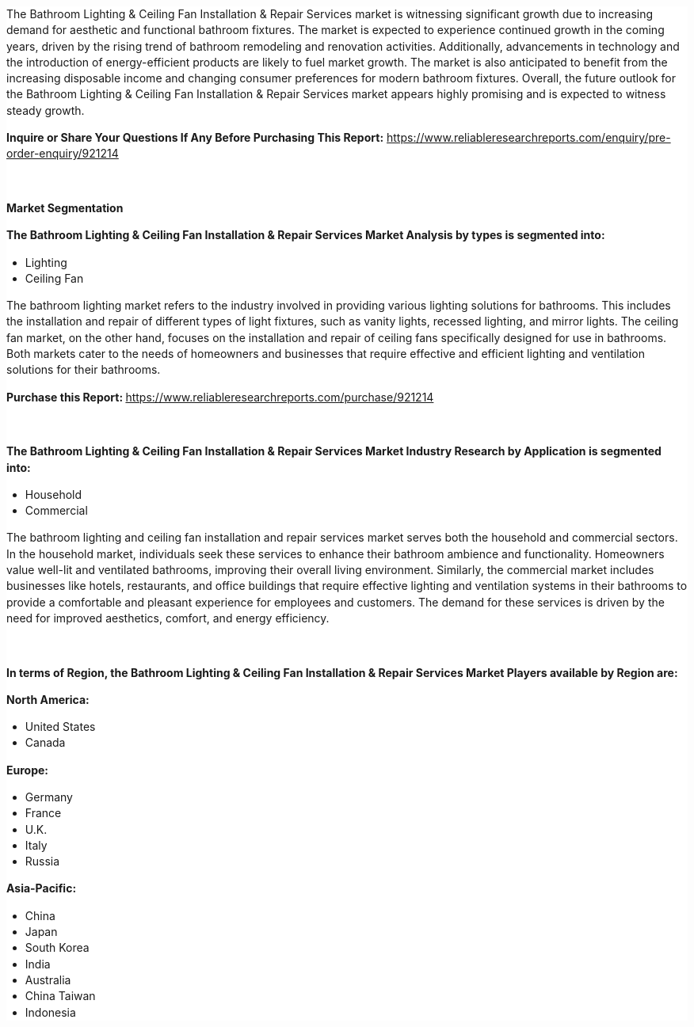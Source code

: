 <p><p>The Bathroom Lighting & Ceiling Fan Installation & Repair Services market is witnessing significant growth due to increasing demand for aesthetic and functional bathroom fixtures. The market is expected to experience continued growth in the coming years, driven by the rising trend of bathroom remodeling and renovation activities. Additionally, advancements in technology and the introduction of energy-efficient products are likely to fuel market growth. The market is also anticipated to benefit from the increasing disposable income and changing consumer preferences for modern bathroom fixtures. Overall, the future outlook for the Bathroom Lighting & Ceiling Fan Installation & Repair Services market appears highly promising and is expected to witness steady growth.</p></p>
<p><strong>Inquire or Share Your Questions If Any Before Purchasing This Report:</strong> <a href="https://www.reliableresearchreports.com/enquiry/pre-order-enquiry/921214">https://www.reliableresearchreports.com/enquiry/pre-order-enquiry/921214</a></p>
<p>&nbsp;</p>
<p><strong>Market Segmentation</strong></p>
<p><strong>The Bathroom Lighting & Ceiling Fan Installation & Repair Services Market Analysis by types is segmented into:</strong></p>
<p><ul><li>Lighting</li><li>Ceiling Fan</li></ul></p>
<p><p>The bathroom lighting market refers to the industry involved in providing various lighting solutions for bathrooms. This includes the installation and repair of different types of light fixtures, such as vanity lights, recessed lighting, and mirror lights. The ceiling fan market, on the other hand, focuses on the installation and repair of ceiling fans specifically designed for use in bathrooms. Both markets cater to the needs of homeowners and businesses that require effective and efficient lighting and ventilation solutions for their bathrooms.</p></p>
<p><strong>Purchase this Report:&nbsp;</strong><a href="https://www.reliableresearchreports.com/purchase/921214">https://www.reliableresearchreports.com/purchase/921214</a></p>
<p>&nbsp;</p>
<p><strong>The Bathroom Lighting & Ceiling Fan Installation & Repair Services Market Industry Research by Application is segmented into:</strong></p>
<p><ul><li>Household</li><li>Commercial</li></ul></p>
<p><p>The bathroom lighting and ceiling fan installation and repair services market serves both the household and commercial sectors. In the household market, individuals seek these services to enhance their bathroom ambience and functionality. Homeowners value well-lit and ventilated bathrooms, improving their overall living environment. Similarly, the commercial market includes businesses like hotels, restaurants, and office buildings that require effective lighting and ventilation systems in their bathrooms to provide a comfortable and pleasant experience for employees and customers. The demand for these services is driven by the need for improved aesthetics, comfort, and energy efficiency.</p></p>
<p>&nbsp;</p>
<p><strong>In terms of Region, the Bathroom Lighting & Ceiling Fan Installation & Repair Services Market Players available by Region are:</strong></p>
<p>
    <p> <strong> North America: </strong>
        <ul>
            <li>United States</li>
            <li>Canada</li>
        </ul>
        </p> 
    <p> <strong> Europe: </strong>
        <ul>
            <li>Germany</li>
            <li>France</li>
            <li>U.K.</li>
            <li>Italy</li>
            <li>Russia</li>
        </ul>
        </p> 
    <p> <strong> Asia-Pacific: </strong>
        <ul>
            <li>China</li>
            <li>Japan</li>
            <li>South Korea</li>
            <li>India</li>
            <li>Australia</li>
            <li>China Taiwan</li>
            <li>Indonesia</li>